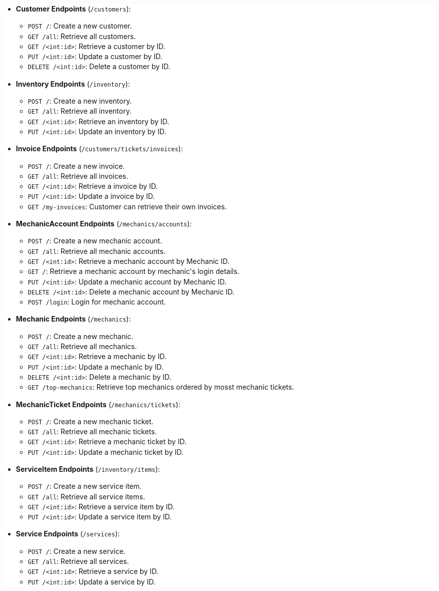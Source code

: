   - **Customer Endpoints** (`/customers`):
     - `POST /`: Create a new customer.
     - `GET /all`: Retrieve all customers.
     - `GET /<int:id>`: Retrieve a customer by ID.
     - `PUT /<int:id>`: Update a customer by ID.
     - `DELETE /<int:id>`: Delete a customer by ID.

   - **Inventory Endpoints** (`/inventory`):
     - `POST /`: Create a new inventory.
     - `GET /all`: Retrieve all inventory.
     - `GET /<int:id>`: Retrieve an inventory by ID.
     - `PUT /<int:id>`: Update an inventory by ID.

   - **Invoice Endpoints** (`/customers/tickets/invoices`):
     - `POST /`: Create a new invoice.
     - `GET /all`: Retrieve all invoices.
     - `GET /<int:id>`: Retrieve a invoice by ID.
     - `PUT /<int:id>`: Update a invoice by ID.
     - `GET /my-invoices`: Customer can retrieve their own invoices.

   - **MechanicAccount Endpoints** (`/mechanics/accounts`):
     - `POST /`: Create a new mechanic account.
     - `GET /all`: Retrieve all mechanic accounts.
     - `GET /<int:id>`: Retrieve a mechanic account by Mechanic ID.
     - `GET /`: Retrieve a mechanic account by mechanic's login details.
     - `PUT /<int:id>`: Update a mechanic account by Mechanic ID.
     - `DELETE /<int:id>`: Delete a mechanic account by Mechanic ID.
     - `POST /login`: Login for mechanic account.

   - **Mechanic Endpoints** (`/mechanics`):
     - `POST /`: Create a new mechanic.
     - `GET /all`: Retrieve all mechanics.
     - `GET /<int:id>`: Retrieve a mechanic by ID.
     - `PUT /<int:id>`: Update a mechanic by ID.
     - `DELETE /<int:id>`: Delete a mechanic by ID.
     - `GET /top-mechanics`: Retrieve top mechanics ordered by mosst mechanic tickets.

   - **MechanicTicket Endpoints** (`/mechanics/tickets`):
     - `POST /`: Create a new mechanic ticket.
     - `GET /all`: Retrieve all mechanic tickets.
     - `GET /<int:id>`: Retrieve a mechanic ticket by ID.
     - `PUT /<int:id>`: Update a mechanic ticket by ID.

   - **ServiceItem Endpoints** (`/inventory/items`):
     - `POST /`: Create a new service item.
     - `GET /all`: Retrieve all service items.
     - `GET /<int:id>`: Retrieve a service item by ID.
     - `PUT /<int:id>`: Update a service item by ID.

   - **Service Endpoints** (`/services`):
     - `POST /`: Create a new service.
     - `GET /all`: Retrieve all services.
     - `GET /<int:id>`: Retrieve a service by ID.
     - `PUT /<int:id>`: Update a service by ID.

